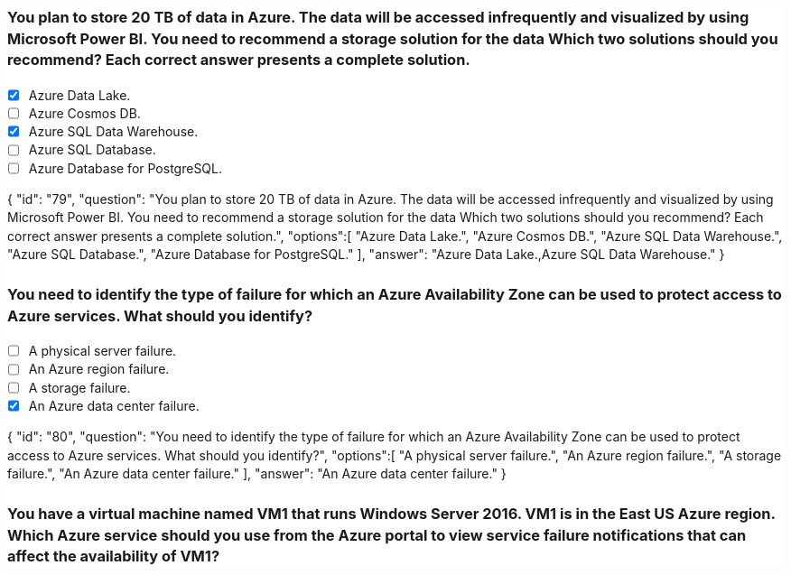 ### You plan to store 20 TB of data in Azure. The data will be accessed infrequently and visualized by using Microsoft Power BI. You need to recommend a storage solution for the data Which two solutions should you recommend? Each correct answer presents a complete solution.

- [x] Azure Data Lake.
- [ ] Azure Cosmos DB.
- [x] Azure SQL Data Warehouse.
- [ ] Azure SQL Database.
- [ ] Azure Database for PostgreSQL.

{
    "id": "79",
    "question": "You plan to store 20 TB of data in Azure. The data will be accessed infrequently and visualized by using Microsoft Power BI. You need to recommend a storage solution for the data Which two solutions should you recommend? Each correct answer presents a complete solution.",
    "options":[
        "Azure Data Lake.",
        "Azure Cosmos DB.",
        "Azure SQL Data Warehouse.",
        "Azure SQL Database.",
        "Azure Database for PostgreSQL."
    ],
    "answer": "Azure Data Lake.,Azure SQL Data Warehouse."
}

### You need to identify the type of failure for which an Azure Availability Zone can be used to protect access to Azure services. What should you identify?

- [ ] A physical server failure.
- [ ] An Azure region failure.
- [ ] A storage failure.
- [x] An Azure data center failure.

{
    "id": "80",
    "question": "You need to identify the type of failure for which an Azure Availability Zone can be used to protect access to Azure services. What should you identify?",
    "options":[
        "A physical server failure.",
        "An Azure region failure.",
        "A storage failure.",
        "An Azure data center failure."
    ],
    "answer": "An Azure data center failure."
}

### You have a virtual machine named VM1 that runs Windows Server 2016. VM1 is in the East US Azure region. Which Azure service should you use from the Azure portal to view service failure notifications that can affect the availability of VM1?

